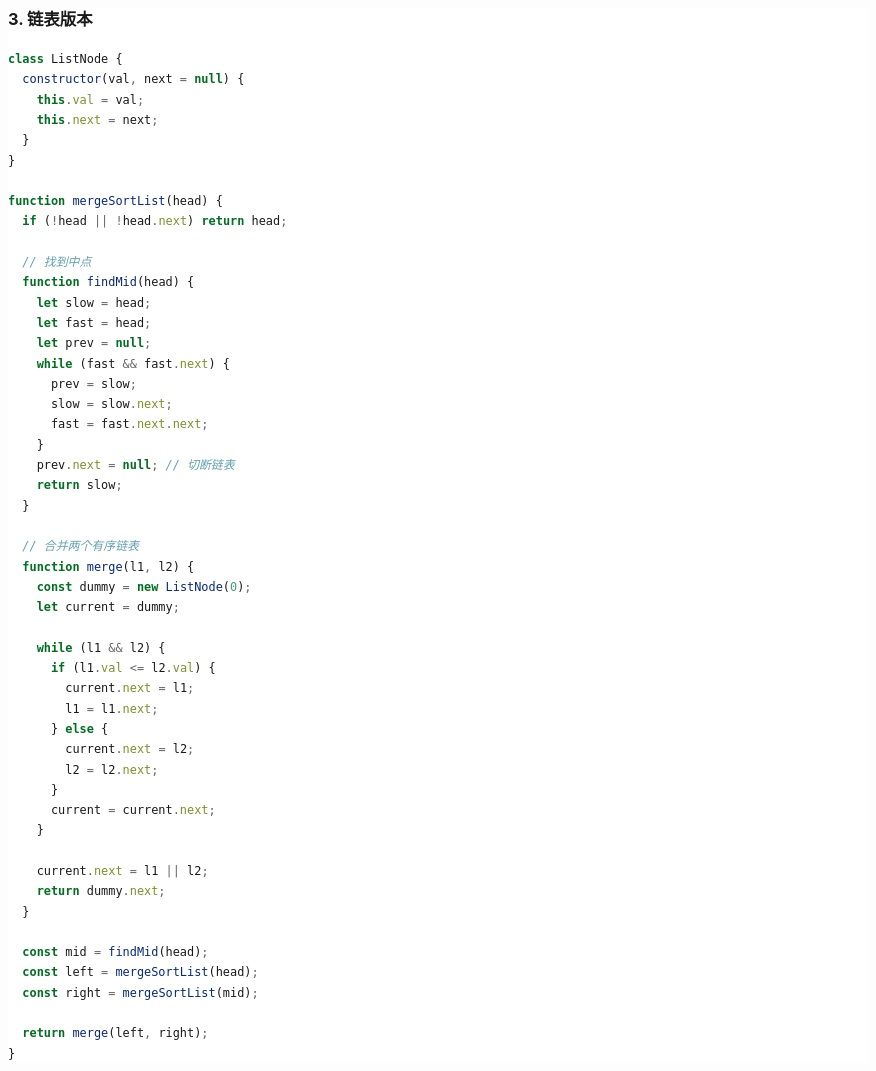 ### 3. 链表版本

```javascript
class ListNode {
  constructor(val, next = null) {
    this.val = val;
    this.next = next;
  }
}

function mergeSortList(head) {
  if (!head || !head.next) return head;

  // 找到中点
  function findMid(head) {
    let slow = head;
    let fast = head;
    let prev = null;
    while (fast && fast.next) {
      prev = slow;
      slow = slow.next;
      fast = fast.next.next;
    }
    prev.next = null; // 切断链表
    return slow;
  }

  // 合并两个有序链表
  function merge(l1, l2) {
    const dummy = new ListNode(0);
    let current = dummy;

    while (l1 && l2) {
      if (l1.val <= l2.val) {
        current.next = l1;
        l1 = l1.next;
      } else {
        current.next = l2;
        l2 = l2.next;
      }
      current = current.next;
    }

    current.next = l1 || l2;
    return dummy.next;
  }

  const mid = findMid(head);
  const left = mergeSortList(head);
  const right = mergeSortList(mid);

  return merge(left, right);
}
```
